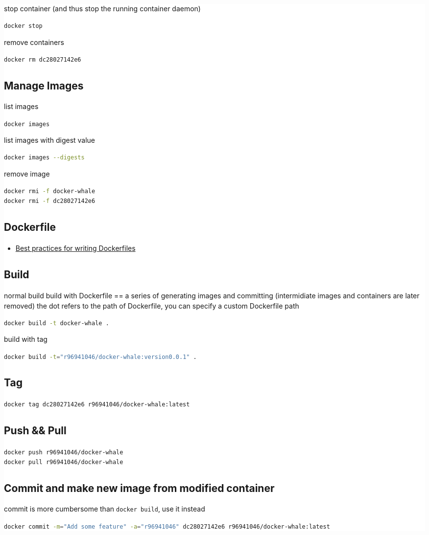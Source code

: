 stop container (and thus stop the running container daemon)
```bash
docker stop
```

remove containers
```bash
docker rm dc28027142e6
```

## Manage Images
list images
```bash
docker images
```

list images with digest value
```bash
docker images --digests
```

remove image
```bash
docker rmi -f docker-whale
docker rmi -f dc28027142e6
```

## Dockerfile

- [Best practices for writing Dockerfiles](https://docs.docker.com/articles/dockerfile_best-practices/)

## Build
normal build
build with Dockerfile == a series of generating images and committing (intermidiate images and containers are later removed)
the dot refers to the path of Dockerfile, you can specify a custom Dockerfile path
```bash
docker build -t docker-whale .
```

build with tag
```bash
docker build -t="r96941046/docker-whale:version0.0.1" .
```

## Tag
```bash
docker tag dc28027142e6 r96941046/docker-whale:latest
```

## Push && Pull
```bash
docker push r96941046/docker-whale
docker pull r96941046/docker-whale
```

## Commit and make new image from modified container
commit is more cumbersome than `docker build`, use it instead
```bash
docker commit -m="Add some feature" -a="r96941046" dc28027142e6 r96941046/docker-whale:latest
```
